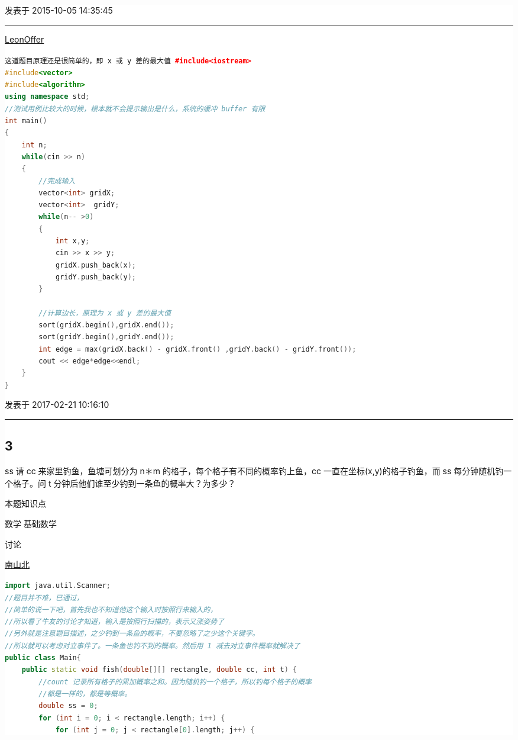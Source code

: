 发表于 2015-10-05 14:35:45

* * *

[LeonOffer](https://www.nowcoder.com/profile/4178166)

```cpp
这道题目原理还是很简单的，即 x 或 y 差的最大值 #include<iostream>
#include<vector>
#include<algorithm>
using namespace std;
//测试用例比较大的时候，根本就不会提示输出是什么，系统的缓冲 buffer 有限
int main()
{
    int n;
    while(cin >> n)
    {  
        //完成输入
        vector<int> gridX;
        vector<int>  gridY;
        while(n-- >0)
        { 
            int x,y;
            cin >> x >> y;
     	    gridX.push_back(x);
            gridY.push_back(y);
        }

        //计算边长，原理为 x 或 y 差的最大值
        sort(gridX.begin(),gridX.end());
        sort(gridY.begin(),gridY.end());
        int edge = max(gridX.back() - gridX.front() ,gridY.back() - gridY.front());
        cout << edge*edge<<endl;
    }
}
```

发表于 2017-02-21 10:16:10

* * *

## 3

ss 请 cc 来家里钓鱼，鱼塘可划分为 n＊m 的格子，每个格子有不同的概率钓上鱼，cc 一直在坐标(x,y)的格子钓鱼，而 ss 每分钟随机钓一个格子。问 t 分钟后他们谁至少钓到一条鱼的概率大？为多少？

本题知识点

数学 基础数学

讨论

[南山北](https://www.nowcoder.com/profile/948516)

```cpp
import java.util.Scanner;
//题目并不难，已通过，
//简单的说一下吧，首先我也不知道他这个输入时按照行来输入的，
//所以看了牛友的讨论才知道，输入是按照行扫描的，表示又涨姿势了
//另外就是注意题目描述，之少钓到一条鱼的概率，不要忽略了之少这个关键字。
//所以就可以考虑对立事件了。一条鱼也钓不到的概率。然后用 1 减去对立事件概率就解决了
public class Main{
    public static void fish(double[][] rectangle, double cc, int t) {
        //count 记录所有格子的累加概率之和。因为随机钓一个格子，所以钓每个格子的概率
        //都是一样的，都是等概率。
        double ss = 0;
        for (int i = 0; i < rectangle.length; i++) {
            for (int j = 0; j < rectangle[0].length; j++) {
```